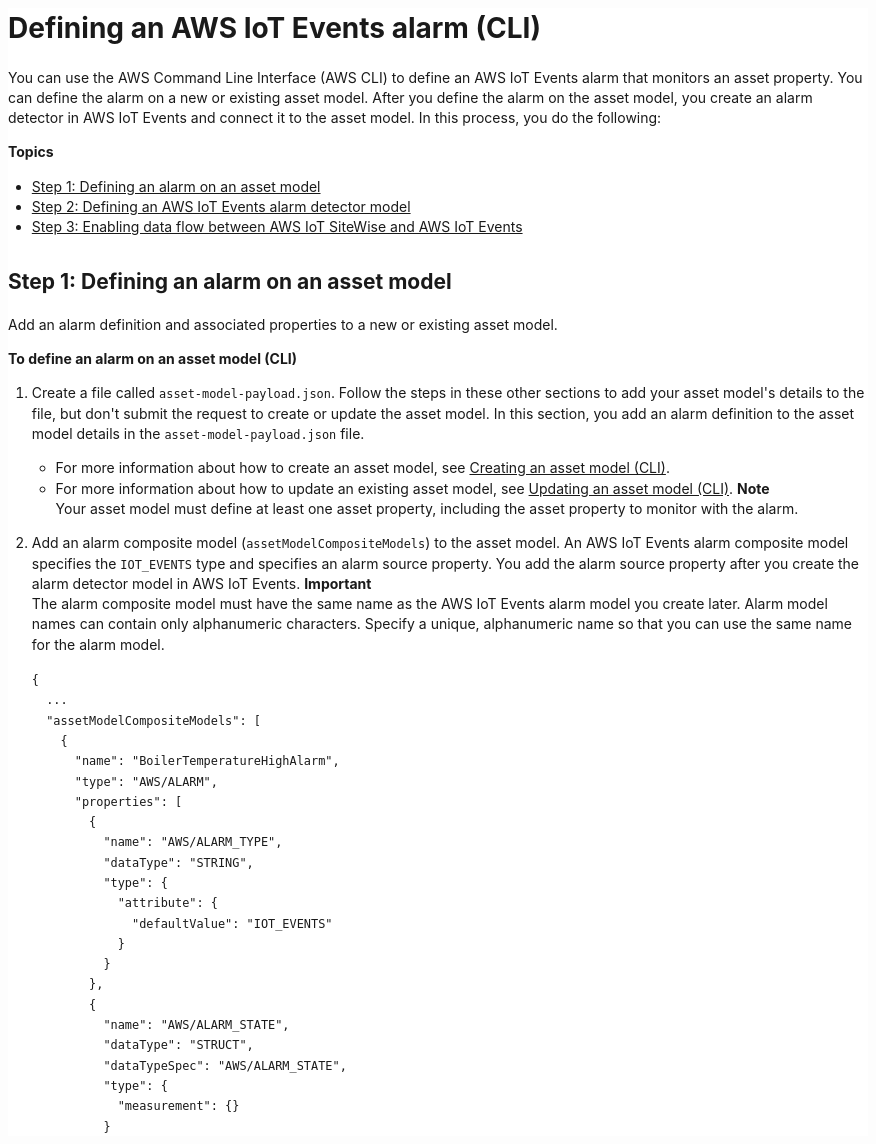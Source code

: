 # Defining an AWS IoT Events alarm \(CLI\)<a name="define-iot-events-alarm-cli"></a>

You can use the AWS Command Line Interface \(AWS CLI\) to define an AWS IoT Events alarm that monitors an asset property\. You can define the alarm on a new or existing asset model\. After you define the alarm on the asset model, you create an alarm detector in AWS IoT Events and connect it to the asset model\. In this process, you do the following:

**Topics**
+ [Step 1: Defining an alarm on an asset model](#define-iot-events-alarm-definition-cli)
+ [Step 2: Defining an AWS IoT Events alarm detector model](#define-iot-events-alarm-model-cli)
+ [Step 3: Enabling data flow between AWS IoT SiteWise and AWS IoT Events](#define-iot-events-alarm-data-flow-cli)

## Step 1: Defining an alarm on an asset model<a name="define-iot-events-alarm-definition-cli"></a>

Add an alarm definition and associated properties to a new or existing asset model\.

**To define an alarm on an asset model \(CLI\)**

1. Create a file called `asset-model-payload.json`\. Follow the steps in these other sections to add your asset model's details to the file, but don't submit the request to create or update the asset model\. In this section, you add an alarm definition to the asset model details in the `asset-model-payload.json` file\.
   + For more information about how to create an asset model, see [Creating an asset model \(CLI\)](create-asset-models.md#create-asset-model-cli)\.
   + For more information about how to update an existing asset model, see [Updating an asset model \(CLI\)](update-assets-and-models.md#update-asset-model-cli)\.
**Note**  
Your asset model must define at least one asset property, including the asset property to monitor with the alarm\.

1. Add an alarm composite model \(`assetModelCompositeModels`\) to the asset model\. An AWS IoT Events alarm composite model specifies the `IOT_EVENTS` type and specifies an alarm source property\. You add the alarm source property after you create the alarm detector model in AWS IoT Events\.
**Important**  
The alarm composite model must have the same name as the AWS IoT Events alarm model you create later\. Alarm model names can contain only alphanumeric characters\. Specify a unique, alphanumeric name so that you can use the same name for the alarm model\.

   ```
   {
     ...
     "assetModelCompositeModels": [
       {
         "name": "BoilerTemperatureHighAlarm",
         "type": "AWS/ALARM",
         "properties": [
           {
             "name": "AWS/ALARM_TYPE",
             "dataType": "STRING",
             "type": {
               "attribute": {
                 "defaultValue": "IOT_EVENTS"
               }
             }
           },
           {
             "name": "AWS/ALARM_STATE",
             "dataType": "STRUCT",
             "dataTypeSpec": "AWS/ALARM_STATE",
             "type": {
               "measurement": {}
             }
   ```